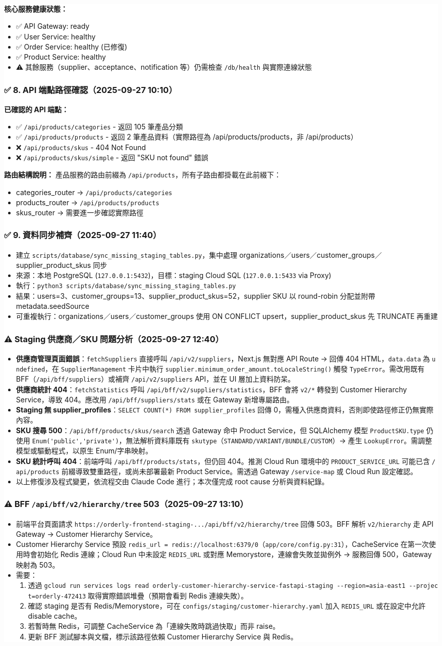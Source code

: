 **核心服務健康狀態：**
- ✅ API Gateway: ready
- ✅ User Service: healthy  
- ✅ Order Service: healthy (已修復)
- ✅ Product Service: healthy
- ⚠️ 其餘服務（supplier、acceptance、notification 等）仍需檢查 `/db/health` 與實際連線狀態

### ✅ 8. API 端點路徑確認（2025-09-27 10:10）

**已確認的 API 端點：**
- ✅ `/api/products/categories` - 返回 105 筆產品分類
- ✅ `/api/products/products` - 返回 2 筆產品資料（實際路徑為 /api/products/products，非 /api/products）
- ❌ `/api/products/skus` - 404 Not Found
- ❌ `/api/products/skus/simple` - 返回 "SKU not found" 錯誤

**路由結構說明：**
產品服務的路由前綴為 `/api/products`，所有子路由都掛載在此前綴下：
- categories_router → `/api/products/categories`
- products_router → `/api/products/products` 
- skus_router → 需要進一步確認實際路徑

### ✅ 9. 資料同步補齊（2025-09-27 11:40）
- 建立 `scripts/database/sync_missing_staging_tables.py`，集中處理 organizations／users／customer_groups／supplier_product_skus 同步
- 來源：本地 PostgreSQL (`127.0.0.1:5432`)，目標：staging Cloud SQL (`127.0.0.1:5433` via Proxy)
- 執行：`python3 scripts/database/sync_missing_staging_tables.py`
- 結果：users=3、customer_groups=13、supplier_product_skus=52，supplier SKU 以 round-robin 分配並附帶 metadata.seedSource
- 可重複執行：organizations／users／customer_groups 使用 ON CONFLICT upsert，supplier_product_skus 先 TRUNCATE 再重建

### ⚠️ Staging 供應商／SKU 問題分析（2025-09-27 12:40）
- **供應商管理頁面錯誤**：`fetchSuppliers` 直接呼叫 `/api/v2/suppliers`，Next.js 無對應 API Route → 回傳 404 HTML，`data.data` 為 `undefined`，在 `SupplierManagement` 卡片中執行 `supplier.minimum_order_amount.toLocaleString()` 觸發 `TypeError`。需改用既有 BFF（`/api/bff/suppliers`）或補齊 `/api/v2/suppliers` API，並在 UI 層加上資料防呆。
- **供應商統計 404**：`fetchStatistics` 呼叫 `/api/bff/v2/suppliers/statistics`，BFF 會將 `v2/*` 轉發到 Customer Hierarchy Service，導致 404。應改用 `/api/bff/suppliers/stats` 或在 Gateway 新增專屬路由。
- **Staging 無 supplier_profiles**：`SELECT COUNT(*) FROM supplier_profiles` 回傳 0，需種入供應商資料，否則即使路徑修正仍無實際內容。
- **SKU 搜尋 500**：`/api/bff/products/skus/search` 透過 Gateway 命中 Product Service，但 SQLAlchemy 模型 `ProductSKU.type` 仍使用 `Enum('public','private')`，無法解析資料庫既有 `skutype`（`STANDARD/VARIANT/BUNDLE/CUSTOM`）→ 產生 `LookupError`。需調整模型或驅動程式，以原生 Enum/字串映射。
- **SKU 統計呼叫 404**：前端呼叫 `/api/bff/products/stats`，但仍回 404。推測 Cloud Run 環境中的 `PRODUCT_SERVICE_URL` 可能已含 `/api/products` 前綴導致雙重路徑，或尚未部署最新 Product Service。需透過 Gateway `/service-map` 或 Cloud Run 設定確認。
- 以上修復涉及程式變更，依流程交由 Claude Code 進行；本次僅完成 root cause 分析與資料紀錄。

### ⚠️ BFF `/api/bff/v2/hierarchy/tree` 503（2025-09-27 13:10）
- 前端平台頁面請求 `https://orderly-frontend-staging-.../api/bff/v2/hierarchy/tree` 回傳 503。BFF 解析 `v2/hierarchy` 走 API Gateway → Customer Hierarchy Service。
- Customer Hierarchy Service 預設 `redis_url = redis://localhost:6379/0`（`app/core/config.py:31`），CacheService 在第一次使用時會初始化 Redis 連線；Cloud Run 中未設定 `REDIS_URL` 或對應 Memorystore，連線會失敗並拋例外 → 服務回傳 500，Gateway 映射為 503。
- 需要：
  1. 透過 `gcloud run services logs read orderly-customer-hierarchy-service-fastapi-staging --region=asia-east1 --project=orderly-472413` 取得實際錯誤堆疊（預期會看到 Redis 連線失敗）。
  2. 確認 staging 是否有 Redis/Memorystore，可在 `configs/staging/customer-hierarchy.yaml` 加入 `REDIS_URL` 或在設定中允許 disable cache。
  3. 若暫時無 Redis，可調整 CacheService 為「連線失敗時跳過快取」而非 raise。
  4. 更新 BFF 測試腳本與文檔，標示該路徑依賴 Customer Hierarchy Service 與 Redis。
